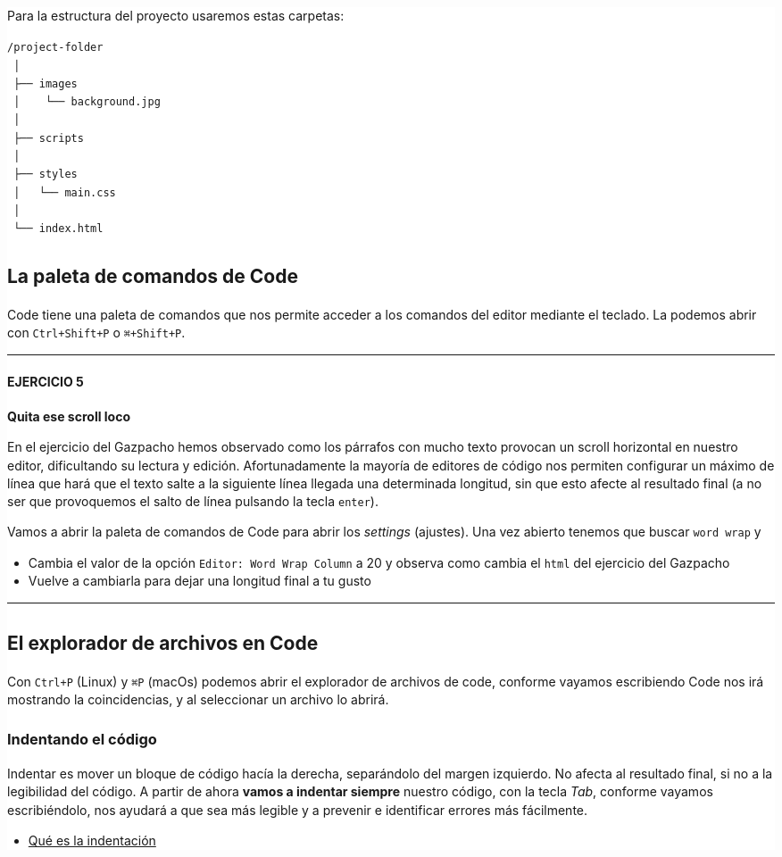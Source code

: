 Para la estructura del proyecto usaremos estas carpetas:

```
/project-folder
 │
 ├── images
 │    └── background.jpg
 │
 ├── scripts
 │
 ├── styles
 │   └── main.css
 │
 └── index.html
```

## La paleta de comandos de Code

Code tiene una paleta de comandos que nos permite acceder a los comandos del editor mediante el teclado. La podemos abrir con `Ctrl+Shift+P` o `⌘+Shift+P`.

---

#### EJERCICIO 5

**Quita ese scroll loco**

En el ejercicio del Gazpacho hemos observado como los párrafos con mucho texto provocan un scroll horizontal en nuestro editor, dificultando su lectura y edición. Afortunadamente la mayoría de editores de código nos permiten configurar un máximo de línea que hará que el texto salte a la siguiente línea llegada una determinada longitud, sin que esto afecte al resultado final (a no ser que provoquemos el salto de línea pulsando la tecla `enter`).

Vamos a abrir la paleta de comandos de Code para abrir los _settings_ (ajustes). Una vez abierto tenemos que buscar `word wrap` y

- Cambia el valor de la opción `Editor: Word Wrap Column` a 20 y observa como cambia el `html` del ejercicio del Gazpacho
- Vuelve a cambiarla para dejar una longitud final a tu gusto

---

## El explorador de archivos en Code

Con `Ctrl+P` (Linux) y `⌘P` (macOs) podemos abrir el explorador de archivos de code, conforme vayamos escribiendo Code nos irá mostrando la coincidencias, y al seleccionar un archivo lo abrirá.

### Indentando el código

Indentar es mover un bloque de código hacía la derecha, separándolo del margen izquierdo. No afecta al resultado final, si no a la legibilidad del código.
A partir de ahora **vamos a indentar siempre** nuestro código, con la tecla _Tab_, conforme vayamos escribiéndolo, nos ayudará a que sea más legible y a prevenir e identificar errores más fácilmente.

- [Qué es la indentación](https://medium.com/@sthefany/que-es-la-indentacion-c9471f3ae84f)
